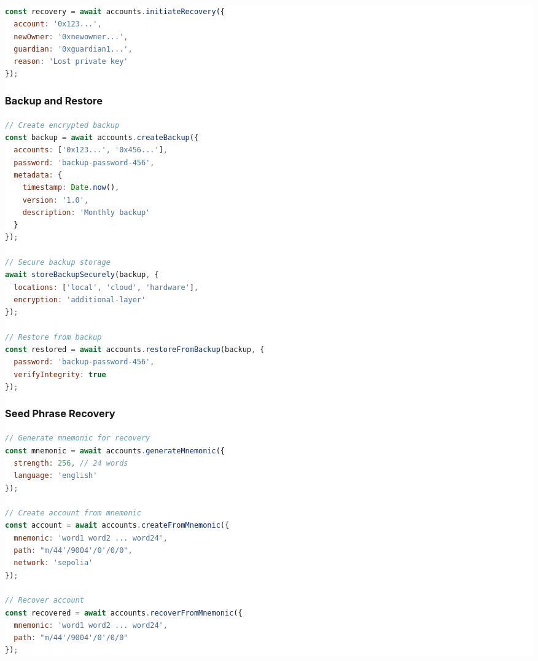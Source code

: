 ```javascript
const recovery = await accounts.initiateRecovery({
  account: '0x123...',
  newOwner: '0xnewowner...',
  guardian: '0xguardian1...',
  reason: 'Lost private key'
});
```

### Backup and Restore

```javascript
// Create encrypted backup
const backup = await accounts.createBackup({
  accounts: ['0x123...', '0x456...'],
  password: 'backup-password-456',
  metadata: {
    timestamp: Date.now(),
    version: '1.0',
    description: 'Monthly backup'
  }
});

// Secure backup storage
await storeBackupSecurely(backup, {
  locations: ['local', 'cloud', 'hardware'],
  encryption: 'additional-layer'
});

// Restore from backup
const restored = await accounts.restoreFromBackup(backup, {
  password: 'backup-password-456',
  verifyIntegrity: true
});
```

### Seed Phrase Recovery

```javascript
// Generate mnemonic for recovery
const mnemonic = await accounts.generateMnemonic({
  strength: 256, // 24 words
  language: 'english'
});

// Create account from mnemonic
const account = await accounts.createFromMnemonic({
  mnemonic: 'word1 word2 ... word24',
  path: "m/44'/9004'/0'/0/0",
  network: 'sepolia'
});

// Recover account
const recovered = await accounts.recoverFromMnemonic({
  mnemonic: 'word1 word2 ... word24',
  path: "m/44'/9004'/0'/0/0"
});
```
